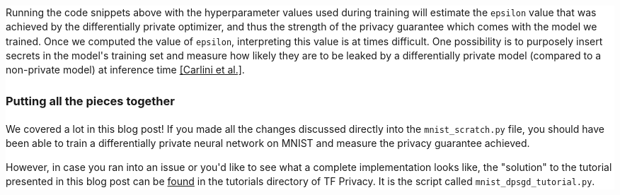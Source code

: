 Running the code snippets above with the hyperparameter values used during
training will estimate the `epsilon` value that was achieved by the
differentially private optimizer, and thus the strength of the privacy guarantee
which comes with the model we trained. Once we computed the value of `epsilon`, 
interpreting this value is at times
difficult. One possibility is to purposely 
insert secrets in the model's training set and measure how likely
they are to be leaked by a differentially private model 
(compared to a non-private model) at inference time 
[[Carlini et al.]](https://arxiv.org/abs/1802.08232).

### Putting all the pieces together

We covered a lot in this blog post! If you made all the changes discussed
directly into the `mnist_scratch.py` file, you should have been able to train a
differentially private neural network on MNIST and measure the privacy guarantee
achieved.

However, in case you ran into an issue or you'd like to see what a complete
implementation looks like, the "solution" to the tutorial presented in this blog
post can be [found](https://github.com/tensorflow/privacy/blob/master/tutorials/mnist_dpsgd_tutorial.py) in the
tutorials directory of TF Privacy. It is the script called `mnist_dpsgd_tutorial.py`.


